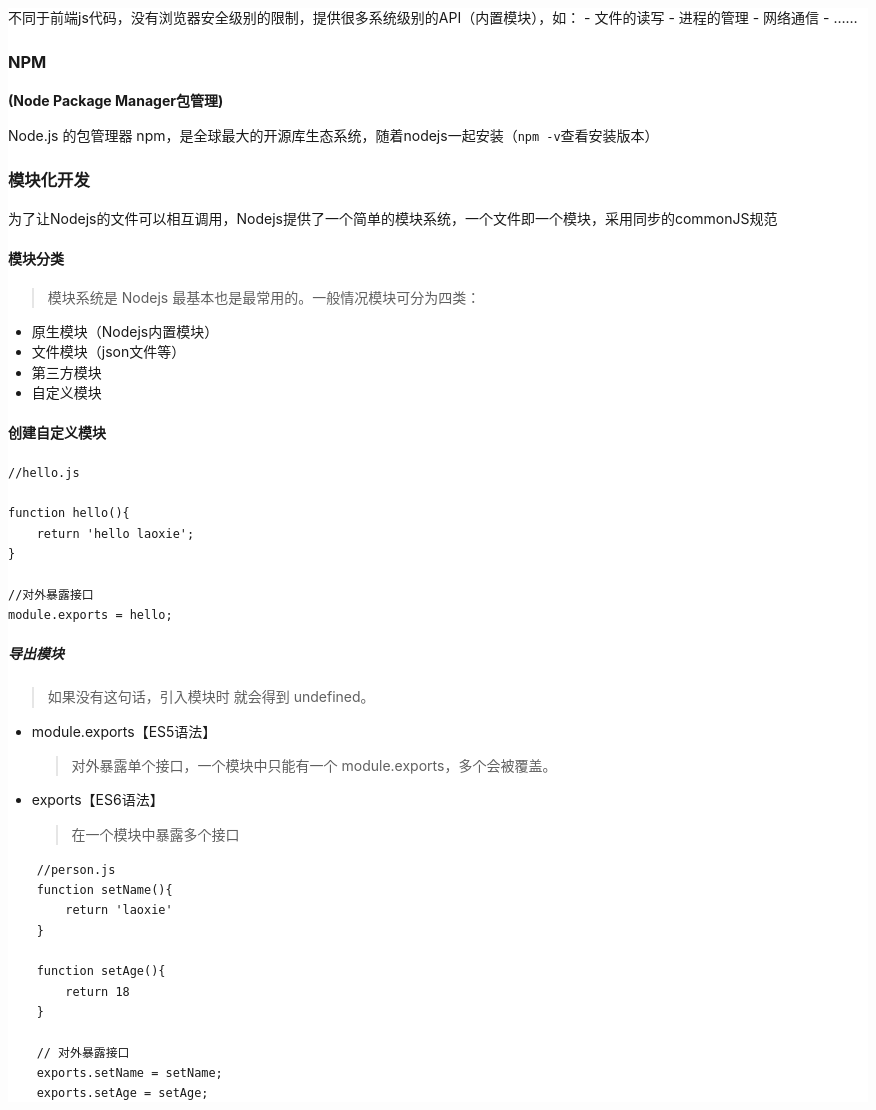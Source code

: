 不同于前端js代码，没有浏览器安全级别的限制，提供很多系统级别的API（内置模块），如： - 文件的读写 - 进程的管理 - 网络通信 - ……

### NPM

**(Node Package Manager包管理)**

Node.js 的包管理器 npm，是全球最大的开源库生态系统，随着nodejs一起安装（`npm -v`查看安装版本）

### 模块化开发

为了让Nodejs的文件可以相互调用，Nodejs提供了一个简单的模块系统，一个文件即一个模块，采用同步的commonJS规范

#### 模块分类

> 模块系统是 Nodejs 最基本也是最常用的。一般情况模块可分为四类：

- 原生模块（Nodejs内置模块）
- 文件模块（json文件等）
- 第三方模块
- 自定义模块

#### 创建自定义模块

```
//hello.js

function hello(){
    return 'hello laoxie';
}

//对外暴露接口
module.exports = hello;
```

##### 导出模块

> 如果没有这句话，引入模块时 就会得到 undefined。

- module.exports【ES5语法】

  > 对外暴露单个接口，一个模块中只能有一个 module.exports，多个会被覆盖。

- exports【ES6语法】

  > 在一个模块中暴露多个接口

```
    //person.js
    function setName(){
        return 'laoxie'
    }

    function setAge(){
        return 18
    }

    // 对外暴露接口
    exports.setName = setName;
    exports.setAge = setAge;
```
